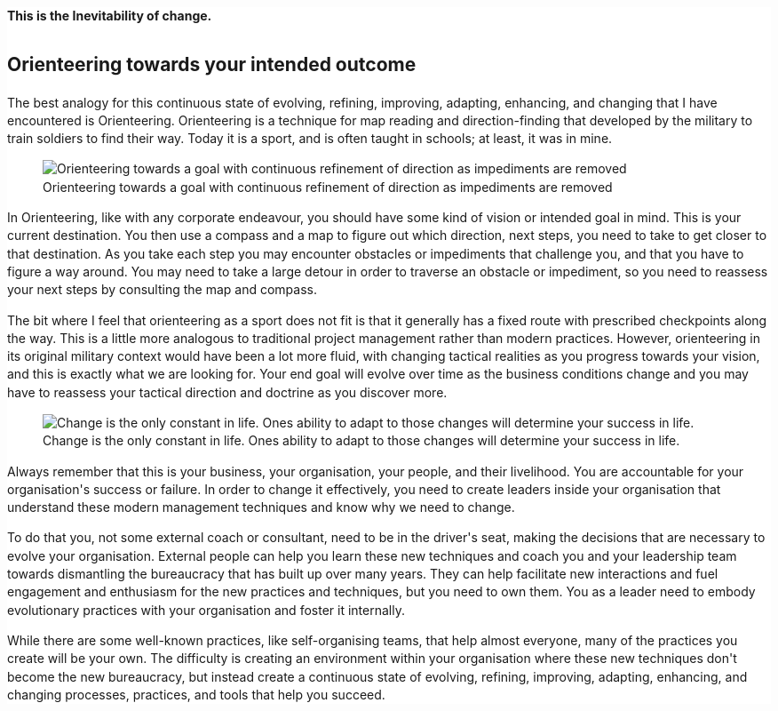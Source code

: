 

<p><strong>This is the Inevitability of change.</strong></p>



<h2 id="h-orienteering-towards-your-intended-outcome">Orienteering towards your intended outcome</h2>



<p>The best analogy for this continuous state of evolving, refining, improving, adapting, enhancing, and changing that I have encountered is Orienteering. Orienteering is a technique for map reading and direction-finding that developed by the military to train soldiers to find their way. Today it is a sport, and is often taught in schools; at least, it was in mine.</p>



<div class="wp-block-image"><figure class="aligncenter size-medium"><img src="https://nkdagility.com/wp-content/uploads/2020/07/image-19-800x450.png" alt="Orienteering towards a goal with continuous refinement of direction as impediments are removed" class="wp-image-44560"/><figcaption>Orienteering towards a goal with continuous refinement of direction as impediments are removed</figcaption></figure></div>



<p>In Orienteering, like with any corporate endeavour, you should have some kind of vision or intended goal in mind. This is your current destination. You then use a compass and a map to figure out which direction, next steps, you need to take to get closer to that destination. As you take each step you may encounter obstacles or impediments that challenge you, and that you have to figure a way around.  You may need to take a large detour in order to traverse an obstacle or impediment, so you need to reassess your next steps by consulting the map and compass. </p>



<p>The bit where I feel that orienteering as a sport does not fit is that it generally has a fixed route with prescribed checkpoints along the way. This is a little more analogous to traditional project management rather than modern practices. However, orienteering in its original military context would have been a lot more fluid, with changing tactical realities as you progress towards your vision, and this is exactly what we are looking for. Your end goal will evolve over time as the business conditions change and you may have to reassess your tactical direction and doctrine as you discover more.</p>



<div class="wp-block-image"><figure class="aligncenter size-medium"><img src="https://nkdagility.com/wp-content/uploads/2020/07/image-23-800x450.png" alt="Change is the only constant in life. Ones ability to adapt to those changes will determine your success in life." class="wp-image-44564"/><figcaption>Change is the only constant in life. Ones ability to adapt to those changes will determine your success in life.</figcaption></figure></div>



<p>Always remember that this is your business, your organisation, your people, and their livelihood. You are accountable for your organisation's success or failure. In order to change it effectively, you need to create leaders inside your organisation that understand these modern management techniques and know why we need to change. </p>



<p>To do that you, not some external coach or consultant, need to be in the driver's seat, making the decisions that are necessary to evolve your organisation. External people can help you learn these new techniques and coach you and your leadership team towards dismantling the bureaucracy that has built up over many years. They can help facilitate new interactions and fuel engagement and enthusiasm for the new practices and techniques, but you need to own them. You as a leader need to embody evolutionary practices with your organisation and foster it internally. </p>



<p>While there are some well-known practices, like self-organising teams, that help almost everyone, many of the practices you create will be your own. The difficulty is creating an environment within your organisation where these new techniques don't become the new bureaucracy, but instead create a continuous state of evolving, refining, improving, adapting, enhancing, and changing processes, practices, and tools that help you succeed.</p>
